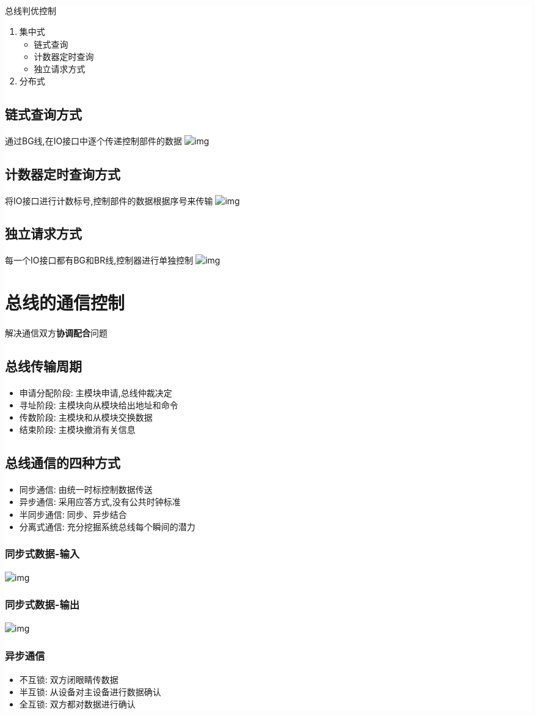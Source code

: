 总线判优控制
1. 集中式
    - 链式查询
    - 计数器定时查询
    - 独立请求方式
2. 分布式

## 链式查询方式
通过BG线,在IO接口中逐个传递控制部件的数据
![img](https://tronwei-1254020584.cos.ap-beijing.myqcloud.com/CO-2/14.png)

## 计数器定时查询方式
将IO接口进行计数标号,控制部件的数据根据序号来传输
![img](https://tronwei-1254020584.cos.ap-beijing.myqcloud.com/CO-2/15.png)

## 独立请求方式
每一个IO接口都有BG和BR线,控制器进行单独控制
![img](https://tronwei-1254020584.cos.ap-beijing.myqcloud.com/CO-2/16.png)

# 总线的通信控制
解决通信双方**协调配合**问题

## 总线传输周期
 - 申请分配阶段: 主模块申请,总线仲裁决定
 - 寻址阶段: 主模块向从模块给出地址和命令
 - 传数阶段: 主模块和从模块交换数据
 - 结束阶段: 主模块撤消有关信息

## 总线通信的四种方式
 - 同步通信: 由统一时标控制数据传送
 - 异步通信: 采用应答方式,没有公共时钟标准
 - 半同步通信: 同步、异步结合
 - 分离式通信: 充分挖掘系统总线每个瞬间的潜力

### 同步式数据-输入
![img](https://tronwei-1254020584.cos.ap-beijing.myqcloud.com/CO-2/17.png)

### 同步式数据-输出
![img](https://tronwei-1254020584.cos.ap-beijing.myqcloud.com/CO-2/18.png)

### 异步通信
 - 不互锁: 双方闭眼睛传数据
 - 半互锁: 从设备对主设备进行数据确认
 - 全互锁: 双方都对数据进行确认
